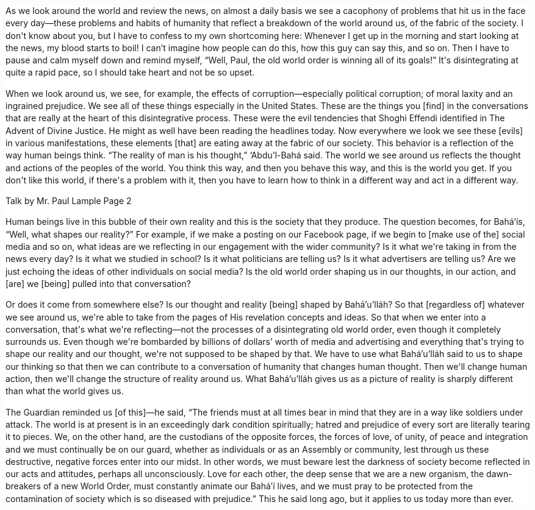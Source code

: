 As we look around the world and review the news, on almost a daily basis we see a cacophony of
problems that hit us in the face every day―these problems and habits of humanity that reflect a
breakdown of the world around us, of the fabric of the society. I don't know about you, but I have
to confess to my own shortcoming here: Whenever I get up in the morning and start looking at
the news, my blood starts to boil! I can’t imagine how people can do this, how this guy can say
this, and so on. Then I have to pause and calm myself down and remind myself, “Well, Paul, the
old world order is winning all of its goals!” It's disintegrating at quite a rapid pace, so I should take
heart and not be so upset.

When we look around us, we see, for example, the effects of corruption―especially political
corruption; of moral laxity and an ingrained prejudice. We see all of these things especially in the
United States. These are the things you [find] in the conversations that are really at the heart of
this disintegrative process. These were the evil tendencies that Shoghi Effendi identified in The
Advent of Divine Justice. He might as well have been reading the headlines today. Now everywhere
we look we see these [evils] in various manifestations, these elements [that] are eating away at the
fabric of our society. This behavior is a reflection of the way human beings think. “The reality of
man is his thought,” ‘Abdu’l-Bahá said. The world we see around us reflects the thought and
actions of the peoples of the world. You think this way, and then you behave this way, and this is
the world you get. If you don't like this world, if there's a problem with it, then you have to learn
how to think in a different way and act in a different way.

Talk by Mr. Paul Lample                                                                          Page 2

Human beings live in this bubble of their own reality and this is the society that they produce.
The question becomes, for Bahá’ís, “Well, what shapes our reality?” For example, if we make a
posting on our Facebook page, if we begin to [make use of the] social media and so on, what ideas
are we reflecting in our engagement with the wider community? Is it what we're taking in from
the news every day? Is it what we studied in school? Is it what politicians are telling us? Is it what
advertisers are telling us? Are we just echoing the ideas of other individuals on social media? Is
the old world order shaping us in our thoughts, in our action, and [are] we [being] pulled into
that conversation?

Or does it come from somewhere else? Is our thought and reality [being] shaped by Bahá’u’lláh?
So that [regardless of] whatever we see around us, we're able to take from the pages of His
revelation concepts and ideas. So that when we enter into a conversation, that's what we're
reflecting―not the processes of a disintegrating old world order, even though it completely
surrounds us. Even though we're bombarded by billions of dollars’ worth of media and advertising
and everything that's trying to shape our reality and our thought, we're not supposed to be shaped
by that. We have to use what Bahá’u’lláh said to us to shape our thinking so that then we can
contribute to a conversation of humanity that changes human thought. Then we'll change human
action, then we'll change the structure of reality around us. What Bahá’u’lláh gives us as a picture
of reality is sharply different than what the world gives us.

The Guardian reminded us [of this]―he said, “The friends must at all times bear in mind that
they are in a way like soldiers under attack. The world is at present is in an exceedingly dark
condition spiritually; hatred and prejudice of every sort are literally tearing it to pieces. We, on
the other hand, are the custodians of the opposite forces, the forces of love, of unity, of peace and
integration and we must continually be on our guard, whether as individuals or as an Assembly or
community, lest through us these destructive, negative forces enter into our midst. In other
words, we must beware lest the darkness of society become reflected in our acts and attitudes,
perhaps all unconsciously. Love for each other, the deep sense that we are a new organism, the
dawn-breakers of a new World Order, must constantly animate our Bahá’í lives, and we must pray
to be protected from the contamination of society which is so diseased with prejudice.” This he
said long ago, but it applies to us today more than ever.

